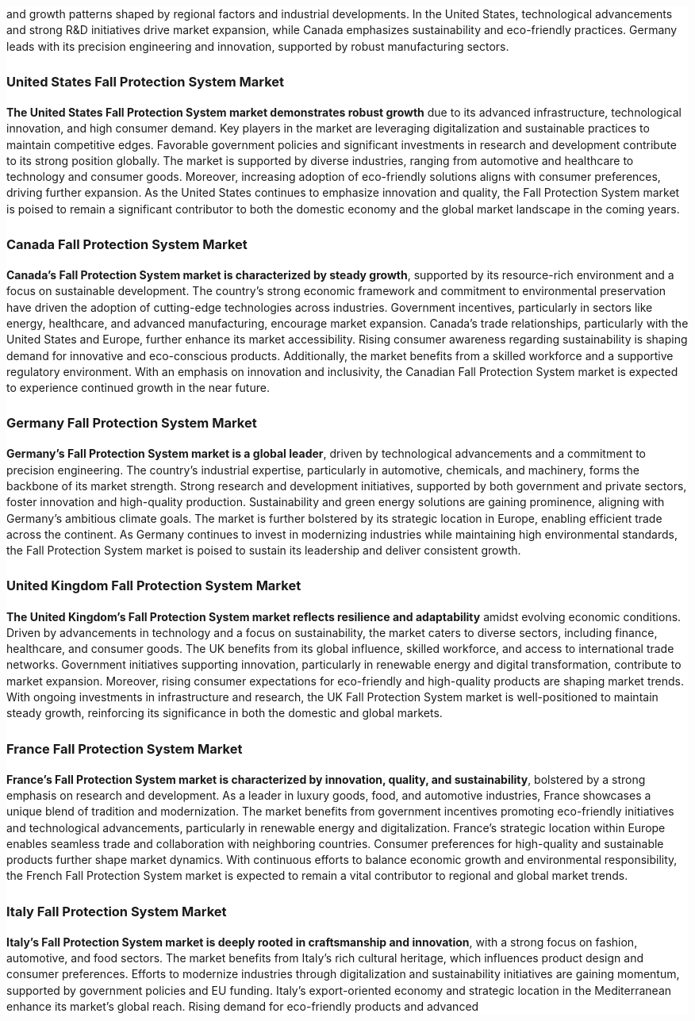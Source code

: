and growth patterns shaped by regional factors and industrial developments. In the United States, technological advancements and strong R&amp;D initiatives drive market expansion, while Canada emphasizes sustainability and eco-friendly practices. Germany leads with its precision engineering and innovation, supported by robust manufacturing sectors.</span></em></p></blockquote><h3><strong>United States Fall Protection System Market</strong></h3><p><strong>The United States Fall Protection System market demonstrates robust growth</strong> due to its advanced infrastructure, technological innovation, and high consumer demand. Key players in the market are leveraging digitalization and sustainable practices to maintain competitive edges. Favorable government policies and significant investments in research and development contribute to its strong position globally. The market is supported by diverse industries, ranging from automotive and healthcare to technology and consumer goods. Moreover, increasing adoption of eco-friendly solutions aligns with consumer preferences, driving further expansion. As the United States continues to emphasize innovation and quality, the Fall Protection System market is poised to remain a significant contributor to both the domestic economy and the global market landscape in the coming years.</p><h3><strong>Canada Fall Protection System Market</strong></h3><p><strong>Canada&rsquo;s Fall Protection System market is characterized by steady growth</strong>, supported by its resource-rich environment and a focus on sustainable development. The country&rsquo;s strong economic framework and commitment to environmental preservation have driven the adoption of cutting-edge technologies across industries. Government incentives, particularly in sectors like energy, healthcare, and advanced manufacturing, encourage market expansion. Canada&rsquo;s trade relationships, particularly with the United States and Europe, further enhance its market accessibility. Rising consumer awareness regarding sustainability is shaping demand for innovative and eco-conscious products. Additionally, the market benefits from a skilled workforce and a supportive regulatory environment. With an emphasis on innovation and inclusivity, the Canadian Fall Protection System market is expected to experience continued growth in the near future.</p><h3><strong>Germany Fall Protection System Market</strong></h3><p><strong>Germany&rsquo;s Fall Protection System market is a global leader</strong>, driven by technological advancements and a commitment to precision engineering. The country&rsquo;s industrial expertise, particularly in automotive, chemicals, and machinery, forms the backbone of its market strength. Strong research and development initiatives, supported by both government and private sectors, foster innovation and high-quality production. Sustainability and green energy solutions are gaining prominence, aligning with Germany&rsquo;s ambitious climate goals. The market is further bolstered by its strategic location in Europe, enabling efficient trade across the continent. As Germany continues to invest in modernizing industries while maintaining high environmental standards, the Fall Protection System market is poised to sustain its leadership and deliver consistent growth.</p><h3><strong>United Kingdom Fall Protection System Market</strong></h3><p><strong>The United Kingdom&rsquo;s Fall Protection System market reflects resilience and adaptability</strong> amidst evolving economic conditions. Driven by advancements in technology and a focus on sustainability, the market caters to diverse sectors, including finance, healthcare, and consumer goods. The UK benefits from its global influence, skilled workforce, and access to international trade networks. Government initiatives supporting innovation, particularly in renewable energy and digital transformation, contribute to market expansion. Moreover, rising consumer expectations for eco-friendly and high-quality products are shaping market trends. With ongoing investments in infrastructure and research, the UK Fall Protection System market is well-positioned to maintain steady growth, reinforcing its significance in both the domestic and global markets.</p><h3><strong>France Fall Protection System Market</strong></h3><p><strong>France&rsquo;s Fall Protection System market is characterized by innovation, quality, and sustainability</strong>, bolstered by a strong emphasis on research and development. As a leader in luxury goods, food, and automotive industries, France showcases a unique blend of tradition and modernization. The market benefits from government incentives promoting eco-friendly initiatives and technological advancements, particularly in renewable energy and digitalization. France&rsquo;s strategic location within Europe enables seamless trade and collaboration with neighboring countries. Consumer preferences for high-quality and sustainable products further shape market dynamics. With continuous efforts to balance economic growth and environmental responsibility, the French Fall Protection System market is expected to remain a vital contributor to regional and global market trends.</p><h3><strong>Italy Fall Protection System Market</strong></h3><p><strong>Italy&rsquo;s Fall Protection System market is deeply rooted in craftsmanship and innovation</strong>, with a strong focus on fashion, automotive, and food sectors. The market benefits from Italy&rsquo;s rich cultural heritage, which influences product design and consumer preferences. Efforts to modernize industries through digitalization and sustainability initiatives are gaining momentum, supported by government policies and EU funding. Italy&rsquo;s export-oriented economy and strategic location in the Mediterranean enhance its market&rsquo;s global reach. Rising demand for eco-friendly products and advanced